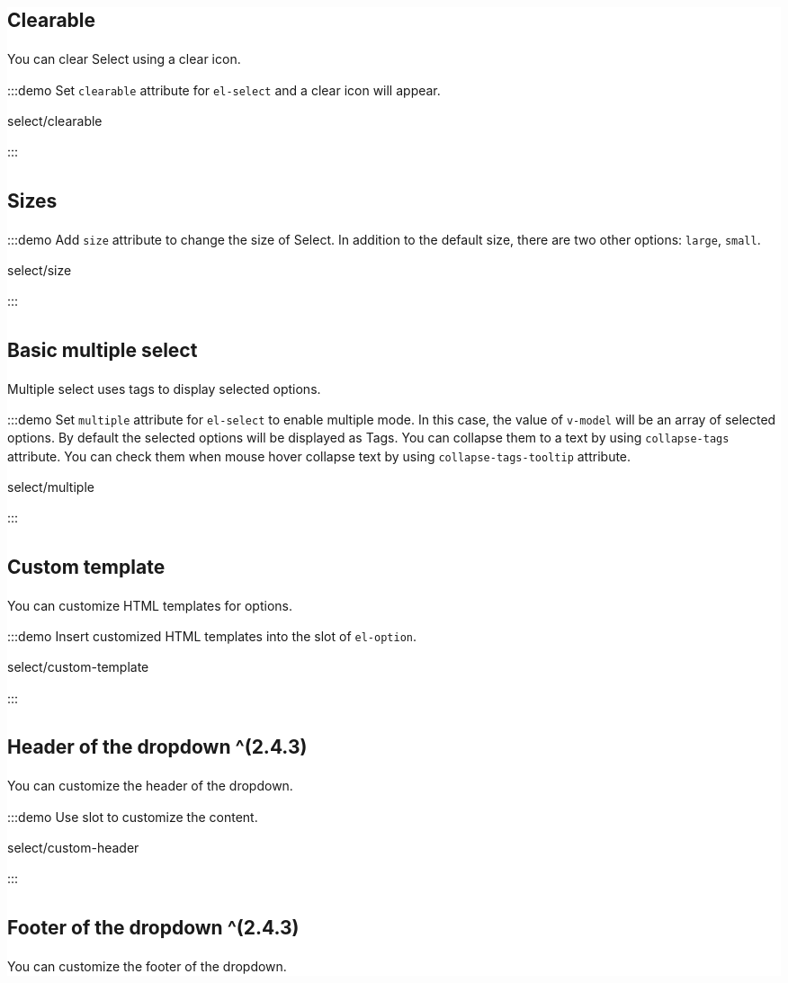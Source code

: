 ## Clearable

You can clear Select using a clear icon.

:::demo Set `clearable` attribute for `el-select` and a clear icon will appear.

select/clearable

:::

## Sizes

:::demo Add `size` attribute to change the size of Select. In addition to the default size, there are two other options: `large`, `small`.

select/size

:::

## Basic multiple select

Multiple select uses tags to display selected options.

:::demo Set `multiple` attribute for `el-select` to enable multiple mode. In this case, the value of `v-model` will be an array of selected options. By default the selected options will be displayed as Tags. You can collapse them to a text by using `collapse-tags` attribute. You can check them when mouse hover collapse text by using `collapse-tags-tooltip` attribute.

select/multiple

:::

## Custom template

You can customize HTML templates for options.

:::demo Insert customized HTML templates into the slot of `el-option`.

select/custom-template

:::

## Header of the dropdown ^(2.4.3)

You can customize the header of the dropdown.

:::demo Use slot to customize the content.

select/custom-header

:::

## Footer of the dropdown ^(2.4.3)

You can customize the footer of the dropdown.
